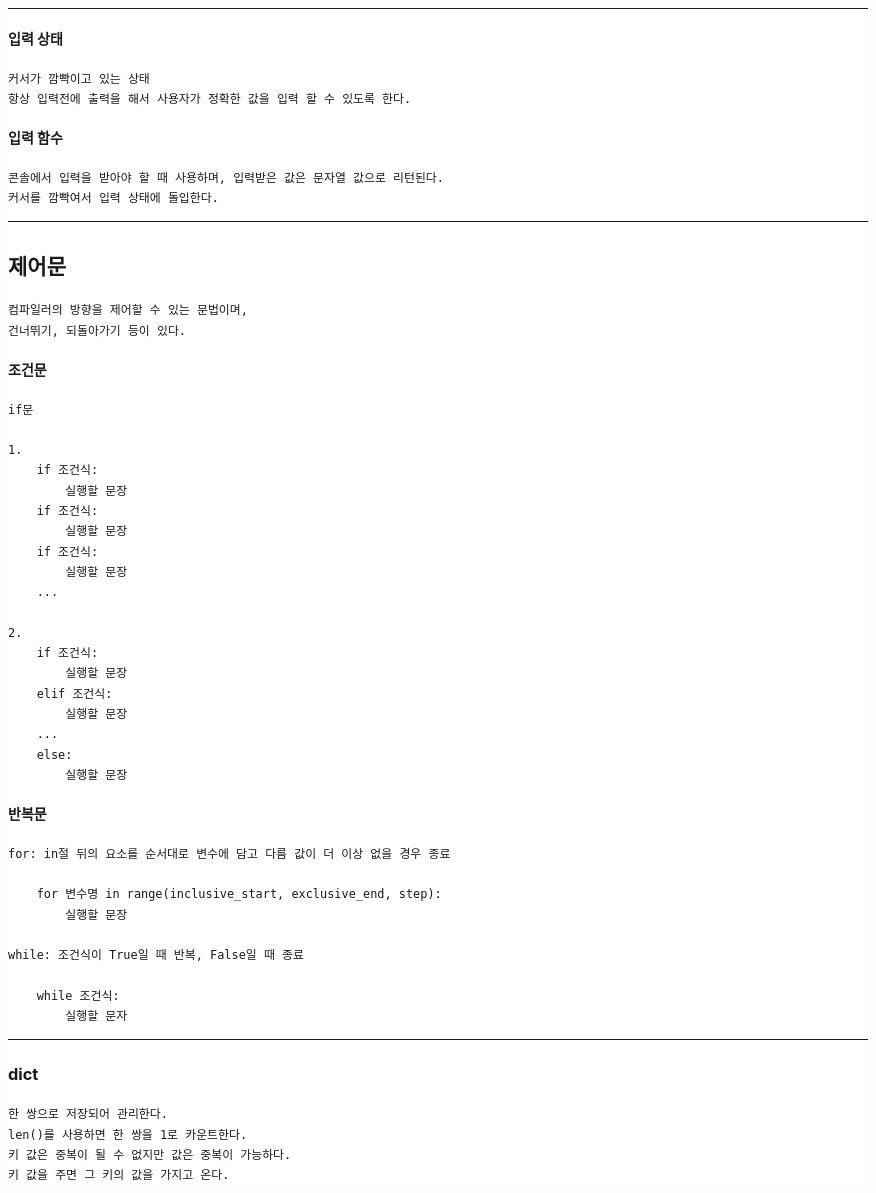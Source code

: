 ***


#### 입력 상태
    커서가 깜빡이고 있는 상태
    항상 입력전에 출력을 해서 사용자가 정확한 값을 입력 할 수 있도록 한다.

#### 입력 함수
    콘솔에서 입력을 받아야 할 때 사용하며, 입력받은 값은 문자열 값으로 리턴된다.
    커서를 깜빡여서 입력 상태에 돌입한다.

***


## 제어문
    컴파일러의 방향을 제어할 수 있는 문법이며,
    건너뛰기, 되돌아가기 등이 있다.

#### 조건문
    if문

    1.
        if 조건식:
            실행할 문장
        if 조건식:
            실행할 문장
        if 조건식:
            실행할 문장
        ...

    2.
        if 조건식:
            실행할 문장
        elif 조건식:
            실행할 문장
        ...
        else:
            실행할 문장

#### 반복문
    for: in절 뒤의 요소를 순서대로 변수에 담고 다름 값이 더 이상 없을 경우 종료

        for 변수명 in range(inclusive_start, exclusive_end, step):
            실행할 문장

    while: 조건식이 True일 때 반복, False일 때 종료

        while 조건식:
            실행할 문자

***


### dict
    한 쌍으로 저장되어 관리한다.
    len()를 사용하면 한 쌍을 1로 카운트한다.
    키 값은 중복이 될 수 없지만 값은 중복이 가능하다.
    키 값을 주면 그 키의 값을 가지고 온다.
